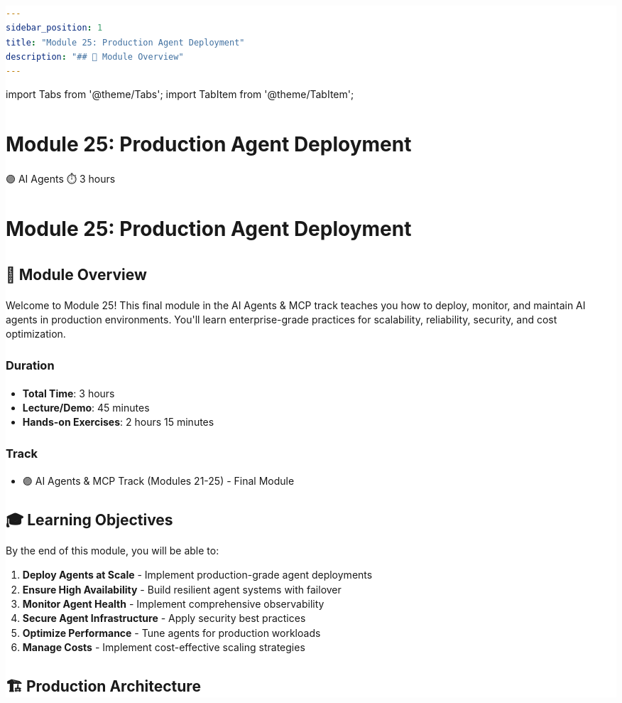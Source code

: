 ```yaml
---
sidebar_position: 1
title: "Module 25: Production Agent Deployment"
description: "## 🎯 Module Overview"
---
```


import Tabs from '@theme/Tabs';
import TabItem from '@theme/TabItem';

# Module 25: Production Agent Deployment

<div className="module-header">
  <div className="module-info">
    <span className="difficulty-badge ai-agents">🟣 AI Agents</span>
    <span className="duration-badge">⏱️ 3 hours</span>
  </div>
</div>

# Module 25: Production Agent Deployment

## 🎯 Module Overview

Welcome to Module 25! This final module in the AI Agents & MCP track teaches you how to deploy, monitor, and maintain AI agents in production environments. You'll learn enterprise-grade practices for scalability, reliability, security, and cost optimization.

### Duration
- **Total Time**: 3 hours
- **Lecture/Demo**: 45 minutes
- **Hands-on Exercises**: 2 hours 15 minutes

### Track
- 🟣 AI Agents & MCP Track (Modules 21-25) - Final Module

## 🎓 Learning Objectives

By the end of this module, you will be able to:

1. **Deploy Agents at Scale** - Implement production-grade agent deployments
2. **Ensure High Availability** - Build resilient agent systems with failover
3. **Monitor Agent Health** - Implement comprehensive observability
4. **Secure Agent Infrastructure** - Apply security best practices
5. **Optimize Performance** - Tune agents for production workloads
6. **Manage Costs** - Implement cost-effective scaling strategies

## 🏗️ Production Architecture
